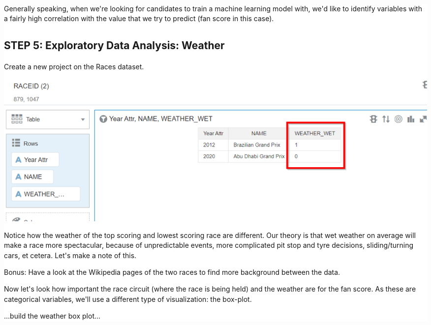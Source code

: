 Generally speaking, when we're looking for candidates to train a machine learning model with, we'd like to identify variables with a fairly high correlation with the value that we try to predict (fan score in this case).

## **STEP 5:** Exploratory Data Analysis: Weather

Create a new project on the Races dataset.

![Banner](images/weather-investigation.png)

Notice how the weather of the top scoring and lowest scoring race are different. Our theory is that wet weather on average will make a race more spectacular, because of unpredictable events, more complicated pit stop and tyre decisions, sliding/turning cars, et cetera. Let's make a note of this.

Bonus: Have a look at the Wikipedia pages of the two races to find more background between the data.

Now let's look how important the race circuit (where the race is being held) and the weather are for the fan score. As these are categorical variables, we'll use a different type of visualization: the box-plot.

...build the weather box plot...